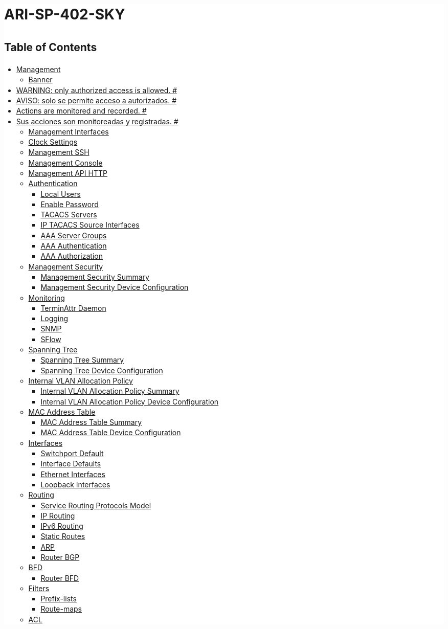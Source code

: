 # ARI-SP-402-SKY

## Table of Contents

- [Management](#management)
  - [Banner](#banner)
- [      WARNING: only authorized access is allowed.        #](#warning-only-authorized-access-is-allowed)
- [      AVISO: solo se permite acceso a autorizados.       #](#aviso-solo-se-permite-acceso-a-autorizados)
- [      Actions are monitored and recorded.                #](#actions-are-monitored-and-recorded)
- [      Sus acciones son monitoreadas y registradas.       #](#sus-acciones-son-monitoreadas-y-registradas)
    - [Management Interfaces](#management-interfaces)
    - [Clock Settings](#clock-settings)
    - [Management SSH](#management-ssh)
    - [Management Console](#management-console)
    - [Management API HTTP](#management-api-http)
  - [Authentication](#authentication)
    - [Local Users](#local-users)
    - [Enable Password](#enable-password)
    - [TACACS Servers](#tacacs-servers)
    - [IP TACACS Source Interfaces](#ip-tacacs-source-interfaces)
    - [AAA Server Groups](#aaa-server-groups)
    - [AAA Authentication](#aaa-authentication)
    - [AAA Authorization](#aaa-authorization)
  - [Management Security](#management-security)
    - [Management Security Summary](#management-security-summary)
    - [Management Security Device Configuration](#management-security-device-configuration)
  - [Monitoring](#monitoring)
    - [TerminAttr Daemon](#terminattr-daemon)
    - [Logging](#logging)
    - [SNMP](#snmp)
    - [SFlow](#sflow)
  - [Spanning Tree](#spanning-tree)
    - [Spanning Tree Summary](#spanning-tree-summary)
    - [Spanning Tree Device Configuration](#spanning-tree-device-configuration)
  - [Internal VLAN Allocation Policy](#internal-vlan-allocation-policy)
    - [Internal VLAN Allocation Policy Summary](#internal-vlan-allocation-policy-summary)
    - [Internal VLAN Allocation Policy Device Configuration](#internal-vlan-allocation-policy-device-configuration)
  - [MAC Address Table](#mac-address-table)
    - [MAC Address Table Summary](#mac-address-table-summary)
    - [MAC Address Table Device Configuration](#mac-address-table-device-configuration)
  - [Interfaces](#interfaces)
    - [Switchport Default](#switchport-default)
    - [Interface Defaults](#interface-defaults)
    - [Ethernet Interfaces](#ethernet-interfaces)
    - [Loopback Interfaces](#loopback-interfaces)
  - [Routing](#routing)
    - [Service Routing Protocols Model](#service-routing-protocols-model)
    - [IP Routing](#ip-routing)
    - [IPv6 Routing](#ipv6-routing)
    - [Static Routes](#static-routes)
    - [ARP](#arp)
    - [Router BGP](#router-bgp)
  - [BFD](#bfd)
    - [Router BFD](#router-bfd)
  - [Filters](#filters)
    - [Prefix-lists](#prefix-lists)
    - [Route-maps](#route-maps)
  - [ACL](#acl)